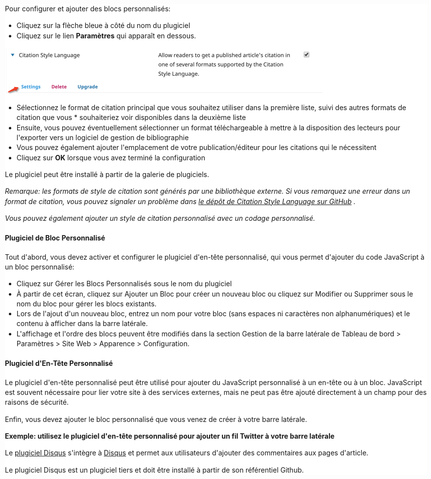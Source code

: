 Pour configurer et ajouter des blocs personnalisés:

* Cliquez sur la flèche bleue à côté du nom du plugiciel
* Cliquez sur le lien **Paramètres** qui apparaît en dessous.

![Citation Style Language Plugin settings button.](./assets/learning-ojs-settings-plugin-citation-2.png)

* Sélectionnez le format de citation principal que vous souhaitez utiliser dans la première liste, suivi des autres formats de citation que vous * souhaiteriez voir disponibles dans la deuxième liste
* Ensuite, vous pouvez éventuellement sélectionner un format téléchargeable à mettre à la disposition des lecteurs pour l'exporter vers un logiciel de gestion de bibliographie
* Vous pouvez également ajouter l'emplacement de votre publication/éditeur pour les citations qui le nécessitent
* Cliquez sur **OK** lorsque vous avez terminé la configuration

Le plugiciel peut être installé à partir de la galerie de plugiciels.

*Remarque: les formats de style de citation sont générés par une bibliothèque externe. Si vous remarquez une erreur dans un format de citation, vous pouvez signaler un problème dans [le dépôt de Citation Style Language sur GitHub](https://github.com/citation-style-language/styles) .*

*Vous pouvez également ajouter un style de citation personnalisé avec un codage personnalisé.*

#### Plugiciel de Bloc Personnalisé

Tout d'abord, vous devez activer et configurer le plugiciel d'en-tête personnalisé, qui vous permet d'ajouter du code JavaScript à un bloc personnalisé:

* Cliquez sur Gérer les Blocs Personnalisés sous le nom du plugiciel
* À partir de cet écran, cliquez sur Ajouter un Bloc pour créer un nouveau bloc ou cliquez sur Modifier ou Supprimer sous le nom du bloc pour gérer les blocs existants.
* Lors de l'ajout d'un nouveau bloc, entrez un nom pour votre bloc (sans espaces ni caractères non alphanumériques) et le contenu à afficher dans la barre latérale.
* L'affichage et l'ordre des blocs peuvent être modifiés dans la section Gestion de la barre latérale de Tableau de bord > Paramètres > Site Web > Apparence > Configuration.

#### Plugiciel d'En-Tête Personnalisé

Le plugiciel d'en-tête personnalisé peut être utilisé pour ajouter du JavaScript personnalisé à un en-tête ou à un bloc. JavaScript est souvent nécessaire pour lier votre site à des services externes, mais ne peut pas être ajouté directement à un champ pour des raisons de sécurité.

Enfin, vous devez ajouter le bloc personnalisé que vous venez de créer à votre barre latérale.

**Exemple: utilisez le plugiciel d'en-tête personnalisé pour ajouter un fil Twitter à votre barre latérale**

Le [plugiciel Disqus](https://github.com/ajnyga/disqus) s'intègre à [Disqus](https://disqus.com) et permet aux utilisateurs d'ajouter des commentaires aux pages d'article.

Le plugiciel Disqus est un plugiciel tiers et doit être installé à partir de son référentiel Github.
